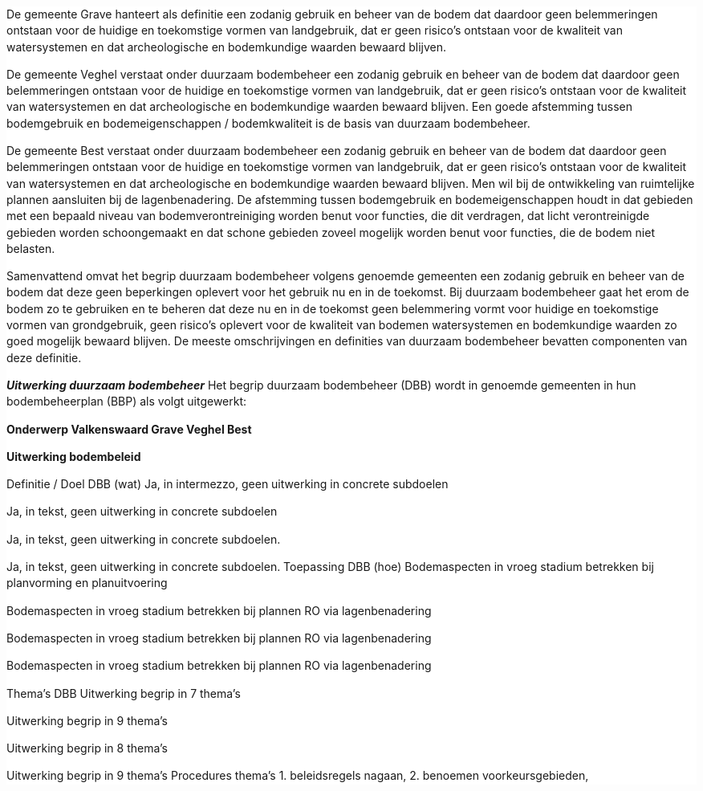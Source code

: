 
De gemeente Grave hanteert als definitie een zodanig gebruik en beheer van de bodem dat daardoor geen belemmeringen ontstaan voor de huidige en toekomstige vormen van landgebruik, dat er geen risico’s ontstaan voor de kwaliteit van watersystemen en dat archeologische en bodemkundige waarden bewaard blijven. 

De gemeente Veghel verstaat onder duurzaam bodembeheer een zodanig gebruik en beheer van de bodem dat daardoor geen belemmeringen ontstaan voor de huidige en toekomstige vormen van landgebruik, dat er geen risico’s ontstaan voor de kwaliteit van watersystemen en dat archeologische en bodemkundige waarden bewaard blijven. Een goede afstemming tussen bodemgebruik en bodemeigenschappen / bodemkwaliteit is de basis van duurzaam bodembeheer. 

De gemeente Best verstaat onder duurzaam bodembeheer een zodanig gebruik en beheer van de bodem dat daardoor geen belemmeringen ontstaan voor de huidige en toekomstige vormen van landgebruik, dat er geen risico’s ontstaan voor de kwaliteit van watersystemen en dat archeologische en bodemkundige waarden bewaard blijven. Men wil bij de ontwikkeling van ruimtelijke plannen aansluiten bij de lagenbenadering. De afstemming tussen bodemgebruik en bodemeigenschappen houdt in dat gebieden met een bepaald niveau van bodemverontreiniging worden benut voor functies, die dit verdragen, dat licht verontreinigde gebieden worden schoongemaakt en dat schone gebieden zoveel mogelijk worden benut voor functies, die de bodem niet belasten. 

Samenvattend omvat het begrip duurzaam bodembeheer volgens genoemde gemeenten een zodanig gebruik en beheer van de bodem dat deze geen beperkingen oplevert voor het gebruik nu en in de toekomst. Bij duurzaam bodembeheer gaat het erom de bodem zo te gebruiken en te beheren dat deze nu en in de toekomst geen belemmering vormt voor huidige en toekomstige vormen van grondgebruik, geen risico’s oplevert voor de kwaliteit van bodemen watersystemen en bodemkundige waarden zo goed mogelijk bewaard blijven. De meeste omschrijvingen en definities van duurzaam bodembeheer bevatten componenten van deze definitie. 

**_Uitwerking duurzaam bodembeheer_** Het begrip duurzaam bodembeheer (DBB) wordt in genoemde gemeenten in hun bodembeheerplan (BBP) als volgt uitgewerkt: 


**Onderwerp Valkenswaard Grave Veghel Best** 

**Uitwerking bodembeleid** 

Definitie / Doel DBB (wat) Ja, in intermezzo, geen uitwerking in concrete subdoelen 

 Ja, in tekst, geen uitwerking in concrete subdoelen 

 Ja, in tekst, geen uitwerking in concrete subdoelen. 

Ja, in tekst, geen uitwerking in concrete subdoelen. Toepassing DBB (hoe) Bodemaspecten in vroeg stadium betrekken bij planvorming en planuitvoering 

 Bodemaspecten in vroeg stadium betrekken bij plannen RO via lagenbenadering 

 Bodemaspecten in vroeg stadium betrekken bij plannen RO via lagenbenadering 

 Bodemaspecten in vroeg stadium betrekken bij plannen RO via lagenbenadering 

Thema’s DBB Uitwerking begrip in 7 thema’s 

 Uitwerking begrip in 9 thema’s 

 Uitwerking begrip in 8 thema’s 

Uitwerking begrip in 9 thema’s Procedures thema’s 1. beleidsregels nagaan, 2. benoemen voorkeursgebieden, 
